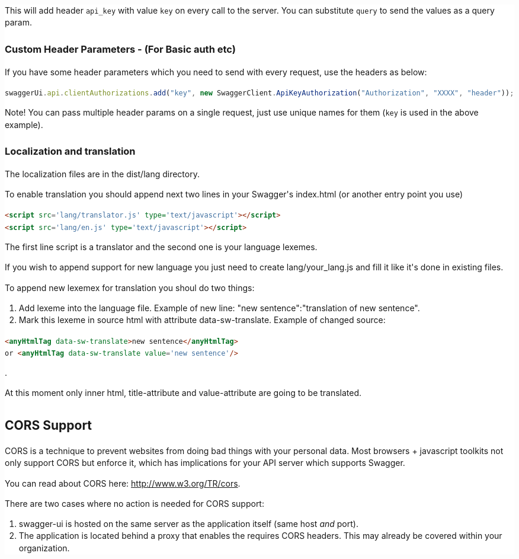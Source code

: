This will add header `api_key` with value `key` on every call to the server.  You can substitute `query` to send the values as a query param.

### Custom Header Parameters - (For Basic auth etc)
If you have some header parameters which you need to send with every request, use the headers as below:

```js
swaggerUi.api.clientAuthorizations.add("key", new SwaggerClient.ApiKeyAuthorization("Authorization", "XXXX", "header"));
```

Note!  You can pass multiple header params on a single request, just use unique names for them (`key` is used in the above example).

### Localization and translation
The localization files are in the dist/lang directory.

To enable translation you should append next two lines in your Swagger's index.html (or another entry point you use)
```html
<script src='lang/translator.js' type='text/javascript'></script>
<script src='lang/en.js' type='text/javascript'></script>
```
The first line script is a translator and the second one is your language lexemes.

If you wish to append support for new language you just need to create lang/your_lang.js and fill it like it's done in existing files.

To append new lexemex for translation you shoul do two things:
1. Add lexeme into the language file.
    Example of new line: "new sentence":"translation of new sentence".
2. Mark this lexeme in source html with attribute data-sw-translate.
    Example of changed source:
```html
<anyHtmlTag data-sw-translate>new sentence</anyHtmlTag>
or <anyHtmlTag data-sw-translate value='new sentence'/>
```
.

At this moment only inner html, title-attribute and value-attribute are going to be translated.

## CORS Support

CORS is a technique to prevent websites from doing bad things with your personal data.  Most browsers + javascript toolkits not only support CORS but enforce it, which has implications for your API server which supports Swagger.

You can read about CORS here: http://www.w3.org/TR/cors.

There are two cases where no action is needed for CORS support:

1. swagger-ui is hosted on the same server as the application itself (same host *and* port).
2. The application is located behind a proxy that enables the requires CORS headers. This may already be covered within your organization.
